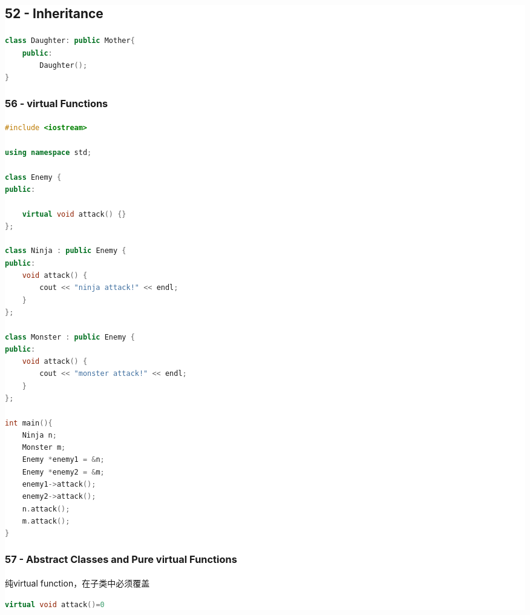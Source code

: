 ## 52 - Inheritance

```cpp
class Daughter: public Mother{
	public:
		Daughter();
}
```

### 56 - virtual Functions
```cpp
#include <iostream>

using namespace std;

class Enemy {
public:

    virtual void attack() {}
};

class Ninja : public Enemy {
public:
    void attack() {
        cout << "ninja attack!" << endl;
    }
};

class Monster : public Enemy {
public:
    void attack() {
        cout << "monster attack!" << endl;
    }
};

int main(){
    Ninja n;
    Monster m;
    Enemy *enemy1 = &n;
    Enemy *enemy2 = &m;
    enemy1->attack();
    enemy2->attack();
    n.attack();
    m.attack();
}
```


### 57 - Abstract Classes and Pure virtual Functions
纯virtual function，在子类中必须覆盖
```cpp
virtual void attack()=0
```
